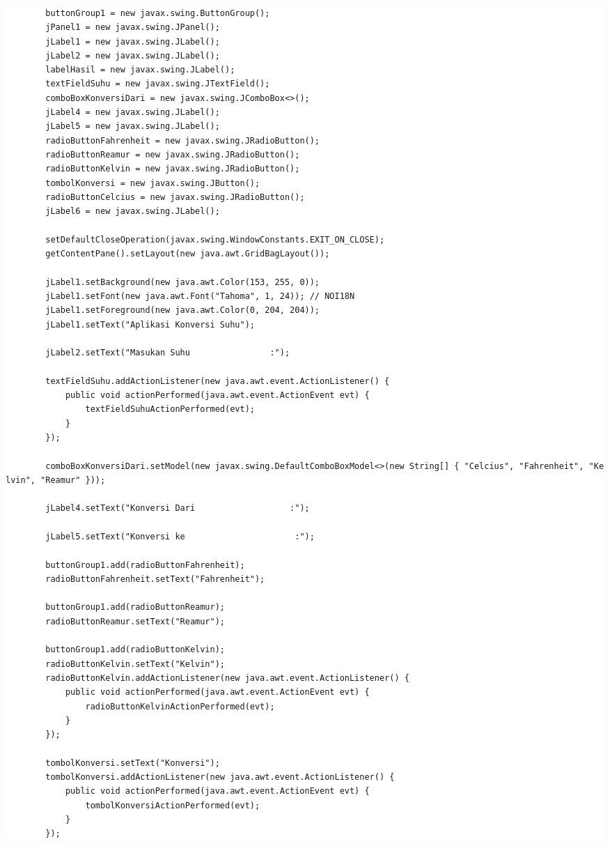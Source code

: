             buttonGroup1 = new javax.swing.ButtonGroup();
            jPanel1 = new javax.swing.JPanel();
            jLabel1 = new javax.swing.JLabel();
            jLabel2 = new javax.swing.JLabel();
            labelHasil = new javax.swing.JLabel();
            textFieldSuhu = new javax.swing.JTextField();
            comboBoxKonversiDari = new javax.swing.JComboBox<>();
            jLabel4 = new javax.swing.JLabel();
            jLabel5 = new javax.swing.JLabel();
            radioButtonFahrenheit = new javax.swing.JRadioButton();
            radioButtonReamur = new javax.swing.JRadioButton();
            radioButtonKelvin = new javax.swing.JRadioButton();
            tombolKonversi = new javax.swing.JButton();
            radioButtonCelcius = new javax.swing.JRadioButton();
            jLabel6 = new javax.swing.JLabel();

            setDefaultCloseOperation(javax.swing.WindowConstants.EXIT_ON_CLOSE);
            getContentPane().setLayout(new java.awt.GridBagLayout());

            jLabel1.setBackground(new java.awt.Color(153, 255, 0));
            jLabel1.setFont(new java.awt.Font("Tahoma", 1, 24)); // NOI18N
            jLabel1.setForeground(new java.awt.Color(0, 204, 204));
            jLabel1.setText("Aplikasi Konversi Suhu");

            jLabel2.setText("Masukan Suhu                :");

            textFieldSuhu.addActionListener(new java.awt.event.ActionListener() {
                public void actionPerformed(java.awt.event.ActionEvent evt) {
                    textFieldSuhuActionPerformed(evt);
                }
            });

            comboBoxKonversiDari.setModel(new javax.swing.DefaultComboBoxModel<>(new String[] { "Celcius", "Fahrenheit", "Kelvin", "Reamur" }));

            jLabel4.setText("Konversi Dari                   :");

            jLabel5.setText("Konversi ke                      :");

            buttonGroup1.add(radioButtonFahrenheit);
            radioButtonFahrenheit.setText("Fahrenheit");

            buttonGroup1.add(radioButtonReamur);
            radioButtonReamur.setText("Reamur");

            buttonGroup1.add(radioButtonKelvin);
            radioButtonKelvin.setText("Kelvin");
            radioButtonKelvin.addActionListener(new java.awt.event.ActionListener() {
                public void actionPerformed(java.awt.event.ActionEvent evt) {
                    radioButtonKelvinActionPerformed(evt);
                }
            });

            tombolKonversi.setText("Konversi");
            tombolKonversi.addActionListener(new java.awt.event.ActionListener() {
                public void actionPerformed(java.awt.event.ActionEvent evt) {
                    tombolKonversiActionPerformed(evt);
                }
            });
